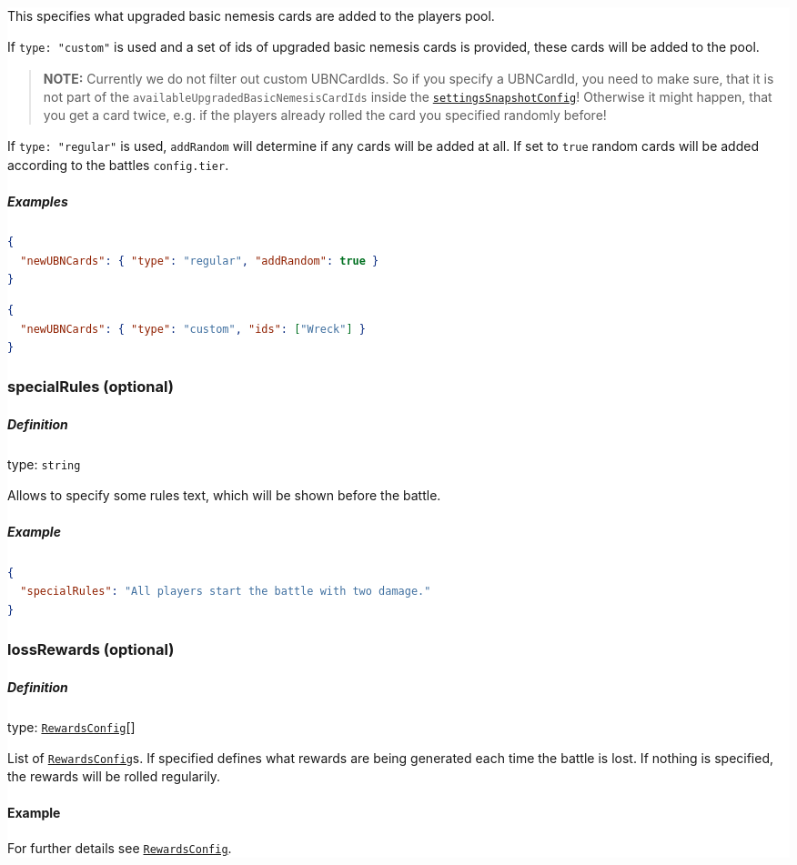 This specifies what upgraded basic nemesis cards are added to the players pool.

If `type: "custom"` is used and a set of ids of upgraded basic nemesis cards is provided,
these cards will be added to the pool.

> **NOTE:** Currently we do not filter out custom UBNCardIds. So if you specify a UBNCardId,
> you need to make sure, that it is not part of the `availableUpgradedBasicNemesisCardIds` inside
> the [`settingsSnapshotConfig`](#SettingsSnapshotConfig)!
> Otherwise it might happen, that you get a card twice, e.g. if the players already rolled the card you specified randomly before!

If `type: "regular"` is used, `addRandom` will determine if any cards will be added at all.
If set to `true` random cards will be added according to the battles `config.tier`.

##### Examples

```json
{
  "newUBNCards": { "type": "regular", "addRandom": true }
}
```

```json
{
  "newUBNCards": { "type": "custom", "ids": ["Wreck"] }
}
```

### specialRules **(optional)**

##### Definition

type: `string`

Allows to specify some rules text, which will be shown before the battle.

##### Example

```json
{
  "specialRules": "All players start the battle with two damage."
}
```

### lossRewards **(optional)**

##### Definition

type: [`RewardsConfig`](#RewardsConfig)[]

List of [`RewardsConfig`](#RewardsConfig)s.
If specified defines what rewards are being generated each time the battle is lost.
If nothing is specified, the rewards will be rolled regularily.

#### Example

For further details see [`RewardsConfig`](#RewardsConfig).
